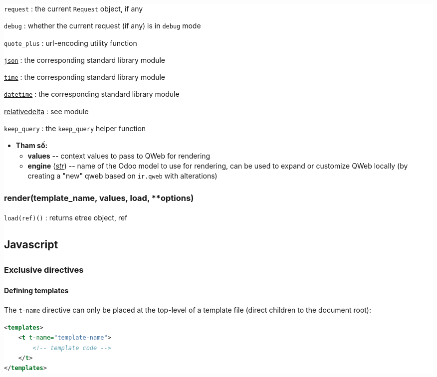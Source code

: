 `request`
: the current `Request` object, if any

`debug`
: whether the current request (if any) is in `debug` mode

`quote_plus`
: url-encoding utility function

[`json`](https://docs.python.org/3/library/json.html#module-json)
: the corresponding standard library module

[`time`](https://docs.python.org/3/library/time.html#module-time)
: the corresponding standard library module

[`datetime`](https://docs.python.org/3/library/datetime.html#module-datetime)
: the corresponding standard library module

[relativedelta](https://labix.org/python-dateutil#head-ba5ffd4df8111d1b83fc194b97ebecf837add454)
: see module

`keep_query`
: the `keep_query` helper function

* **Tham số:**
  * **values** -- context values to pass to QWeb for rendering
  * **engine** ([*str*](https://docs.python.org/3/library/stdtypes.html#str)) -- name of the Odoo model to use for rendering, can be
    used to expand or customize QWeb locally (by creating
    a "new" qweb based on `ir.qweb` with alterations)

### render(template_name, values, load, \*\*options)

`load(ref)()`
: returns etree object, ref

<a id="reference-qweb-javascript"></a>







## Javascript

### Exclusive directives

#### Defining templates

The `t-name` directive can only be placed at the top-level of a template
file (direct children to the document root):

```xml
<templates>
    <t t-name="template-name">
        <!-- template code -->
    </t>
</templates>
```
